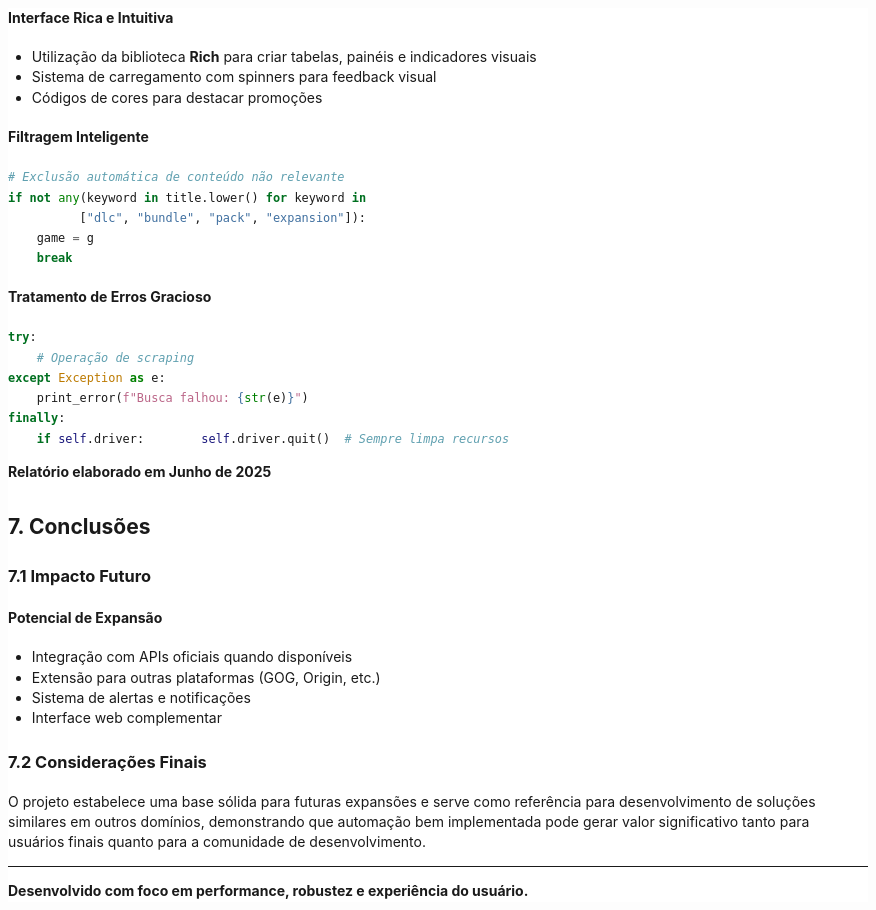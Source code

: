#### **Interface Rica e Intuitiva**

- Utilização da biblioteca **Rich** para criar tabelas, painéis e indicadores visuais
- Sistema de carregamento com spinners para feedback visual
- Códigos de cores para destacar promoções

#### **Filtragem Inteligente**

```python
# Exclusão automática de conteúdo não relevante
if not any(keyword in title.lower() for keyword in
          ["dlc", "bundle", "pack", "expansion"]):
    game = g
    break
```

#### **Tratamento de Erros Gracioso**

```python
try:
    # Operação de scraping
except Exception as e:
    print_error(f"Busca falhou: {str(e)}")
finally:
    if self.driver:        self.driver.quit()  # Sempre limpa recursos
```

**Relatório elaborado em Junho de 2025**

## 7. Conclusões

### 7.1 Impacto Futuro

#### **Potencial de Expansão**

- Integração com APIs oficiais quando disponíveis
- Extensão para outras plataformas (GOG, Origin, etc.)
- Sistema de alertas e notificações
- Interface web complementar

### 7.2 Considerações Finais

O projeto estabelece uma base sólida para futuras expansões e serve como referência para desenvolvimento de soluções similares em outros domínios, demonstrando que automação bem implementada pode gerar valor significativo tanto para usuários finais quanto para a comunidade de desenvolvimento.

---

**Desenvolvido com foco em performance, robustez e experiência do usuário.**
